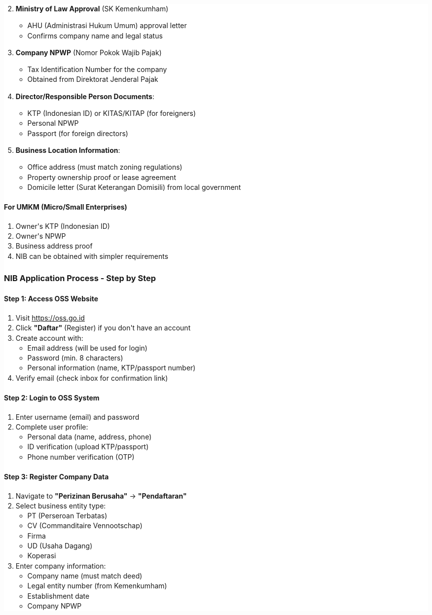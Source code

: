 2. **Ministry of Law Approval** (SK Kemenkumham)
   - AHU (Administrasi Hukum Umum) approval letter
   - Confirms company name and legal status

3. **Company NPWP** (Nomor Pokok Wajib Pajak)
   - Tax Identification Number for the company
   - Obtained from Direktorat Jenderal Pajak

4. **Director/Responsible Person Documents**:
   - KTP (Indonesian ID) or KITAS/KITAP (for foreigners)
   - Personal NPWP
   - Passport (for foreign directors)

5. **Business Location Information**:
   - Office address (must match zoning regulations)
   - Property ownership proof or lease agreement
   - Domicile letter (Surat Keterangan Domisili) from local government

#### For UMKM (Micro/Small Enterprises)

1. Owner's KTP (Indonesian ID)
2. Owner's NPWP
3. Business address proof
4. NIB can be obtained with simpler requirements

### NIB Application Process - Step by Step

#### Step 1: Access OSS Website
1. Visit https://oss.go.id
2. Click **"Daftar"** (Register) if you don't have an account
3. Create account with:
   - Email address (will be used for login)
   - Password (min. 8 characters)
   - Personal information (name, KTP/passport number)
4. Verify email (check inbox for confirmation link)

#### Step 2: Login to OSS System
1. Enter username (email) and password
2. Complete user profile:
   - Personal data (name, address, phone)
   - ID verification (upload KTP/passport)
   - Phone number verification (OTP)

#### Step 3: Register Company Data
1. Navigate to **"Perizinan Berusaha"** → **"Pendaftaran"**
2. Select business entity type:
   - PT (Perseroan Terbatas)
   - CV (Commanditaire Vennootschap)
   - Firma
   - UD (Usaha Dagang)
   - Koperasi
3. Enter company information:
   - Company name (must match deed)
   - Legal entity number (from Kemenkumham)
   - Establishment date
   - Company NPWP
